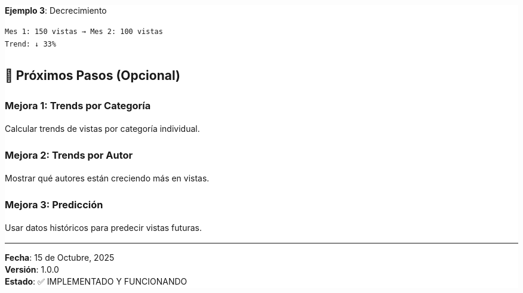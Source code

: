 **Ejemplo 3**: Decrecimiento
```
Mes 1: 150 vistas → Mes 2: 100 vistas
Trend: ↓ 33%
```

## 🚀 Próximos Pasos (Opcional)

### Mejora 1: Trends por Categoría
Calcular trends de vistas por categoría individual.

### Mejora 2: Trends por Autor
Mostrar qué autores están creciendo más en vistas.

### Mejora 3: Predicción
Usar datos históricos para predecir vistas futuras.

---

**Fecha**: 15 de Octubre, 2025  
**Versión**: 1.0.0  
**Estado**: ✅ IMPLEMENTADO Y FUNCIONANDO
